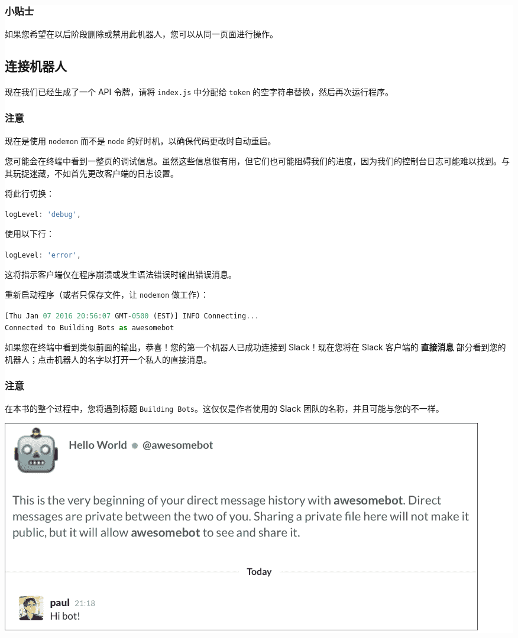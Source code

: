 ### 小贴士

如果您希望在以后阶段删除或禁用此机器人，您可以从同一页面进行操作。

## 连接机器人

现在我们已经生成了一个 API 令牌，请将 `index.js` 中分配给 `token` 的空字符串替换，然后再次运行程序。

### 注意

现在是使用 `nodemon` 而不是 `node` 的好时机，以确保代码更改时自动重启。

您可能会在终端中看到一整页的调试信息。虽然这些信息很有用，但它们也可能阻碍我们的进度，因为我们的控制台日志可能难以找到。与其玩捉迷藏，不如首先更改客户端的日志设置。

将此行切换：

```js
logLevel: 'debug',
```

使用以下行：

```js
logLevel: 'error',
```

这将指示客户端仅在程序崩溃或发生语法错误时输出错误消息。

重新启动程序（或者只保存文件，让 `nodemon` 做工作）：

```js
[Thu Jan 07 2016 20:56:07 GMT-0500 (EST)] INFO Connecting...
Connected to Building Bots as awesomebot

```

如果您在终端中看到类似前面的输出，恭喜！您的第一个机器人已成功连接到 Slack！现在您将在 Slack 客户端的 **直接消息** 部分看到您的机器人；点击机器人的名字以打开一个私人的直接消息。

### 注意

在本书的整个过程中，您将遇到标题 `Building Bots`。这仅仅是作者使用的 Slack 团队的名称，并且可能与您的不一样。

![连接机器人](img/B05384_02_08.jpg)
